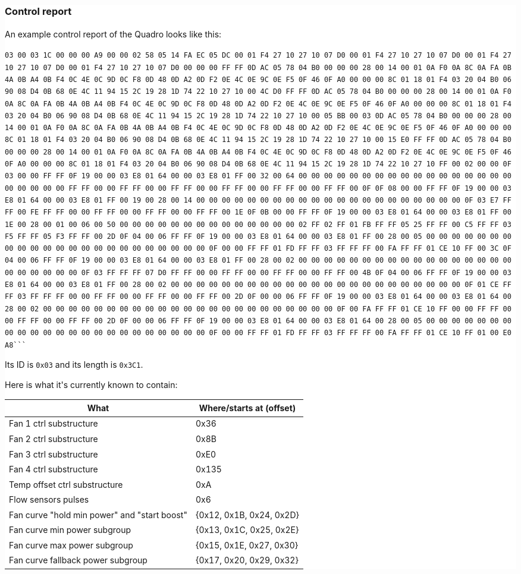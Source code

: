 ### Control report

An example control report of the Quadro looks like this:

```
03 00 03 1C 00 00 00 A9 00 00 02 58 05 14 FA EC 05 DC 00 01 F4 27 10 27 10 07 D0 00 01 F4 27 10 27 10 07 D0 00 01 F4 27 10 27 10 07 D0 00 01 F4 27 10 27 10 07 D0 00 00 00 FF FF 0D AC 05 78 04 B0 00 00 00 28 00 14 00 01 0A F0 0A 8C 0A FA 0B 4A 0B A4 0B F4 0C 4E 0C 9D 0C F8 0D 48 0D A2 0D F2 0E 4C 0E 9C 0E F5 0F 46 0F A0 00 00 00 8C 01 18 01 F4 03 20 04 B0 06 90 08 D4 0B 68 0E 4C 11 94 15 2C 19 28 1D 74 22 10 27 10 00 4C D0 FF FF 0D AC 05 78 04 B0 00 00 00 28 00 14 00 01 0A F0 0A 8C 0A FA 0B 4A 0B A4 0B F4 0C 4E 0C 9D 0C F8 0D 48 0D A2 0D F2 0E 4C 0E 9C 0E F5 0F 46 0F A0 00 00 00 8C 01 18 01 F4 03 20 04 B0 06 90 08 D4 0B 68 0E 4C 11 94 15 2C 19 28 1D 74 22 10 27 10 00 05 BB 00 03 0D AC 05 78 04 B0 00 00 00 28 00 14 00 01 0A F0 0A 8C 0A FA 0B 4A 0B A4 0B F4 0C 4E 0C 9D 0C F8 0D 48 0D A2 0D F2 0E 4C 0E 9C 0E F5 0F 46 0F A0 00 00 00 8C 01 18 01 F4 03 20 04 B0 06 90 08 D4 0B 68 0E 4C 11 94 15 2C 19 28 1D 74 22 10 27 10 00 15 E0 FF FF 0D AC 05 78 04 B0 00 00 00 28 00 14 00 01 0A F0 0A 8C 0A FA 0B 4A 0B A4 0B F4 0C 4E 0C 9D 0C F8 0D 48 0D A2 0D F2 0E 4C 0E 9C 0E F5 0F 46 0F A0 00 00 00 8C 01 18 01 F4 03 20 04 B0 06 90 08 D4 0B 68 0E 4C 11 94 15 2C 19 28 1D 74 22 10 27 10 FF 00 02 00 00 0F 03 00 00 FF FF 0F 19 00 00 03 E8 01 64 00 00 03 E8 01 FF 00 32 00 64 00 00 00 00 00 00 00 00 00 00 00 00 00 00 00 00 00 00 00 00 00 00 FF FF 00 00 FF FF 00 00 FF FF 00 00 FF FF 00 00 FF FF 00 00 FF FF 00 0F 0F 08 00 00 FF FF 0F 19 00 00 03 E8 01 64 00 00 03 E8 01 FF 00 19 00 28 00 14 00 00 00 00 00 00 00 00 00 00 00 00 00 00 00 00 00 00 00 00 00 0F 03 E7 FF FF 00 FE FF FF 00 00 FF FF 00 00 FF FF 00 00 FF FF 00 1E 0F 0B 00 00 FF FF 0F 19 00 00 03 E8 01 64 00 00 03 E8 01 FF 00 1E 00 28 00 01 00 06 00 50 00 00 00 00 00 00 00 00 00 00 00 00 00 00 02 FF 02 FF 01 FB FF FF 05 25 FF FF 00 C5 FF FF 03 F5 FF FF 05 F3 FF FF 00 2D 0F 04 00 06 FF FF 0F 19 00 00 03 E8 01 64 00 00 03 E8 01 FF 00 28 00 05 00 00 00 00 00 00 00 00 00 00 00 00 00 00 00 00 00 00 00 00 00 00 00 0F 00 00 FF FF 01 FD FF FF 03 FF FF FF 00 FA FF FF 01 CE 10 FF 00 3C 0F 04 00 06 FF FF 0F 19 00 00 03 E8 01 64 00 00 03 E8 01 FF 00 28 00 02 00 00 00 00 00 00 00 00 00 00 00 00 00 00 00 00 00 00 00 00 00 00 00 0F 03 FF FF FF 07 D0 FF FF 00 00 FF FF 00 00 FF FF 00 00 FF FF 00 4B 0F 04 00 06 FF FF 0F 19 00 00 03 E8 01 64 00 00 03 E8 01 FF 00 28 00 02 00 00 00 00 00 00 00 00 00 00 00 00 00 00 00 00 00 00 00 00 00 00 00 0F 01 CE FF FF 03 FF FF FF 00 00 FF FF 00 00 FF FF 00 00 FF FF 00 2D 0F 00 00 06 FF FF 0F 19 00 00 03 E8 01 64 00 00 03 E8 01 64 00 28 00 02 00 00 00 00 00 00 00 00 00 00 00 00 00 00 00 00 00 00 00 00 00 00 00 0F 00 FA FF FF 01 CE 10 FF 00 00 FF FF 00 00 FF FF 00 00 FF FF 00 2D 0F 00 00 06 FF FF 0F 19 00 00 03 E8 01 64 00 00 03 E8 01 64 00 28 00 05 00 00 00 00 00 00 00 00 00 00 00 00 00 00 00 00 00 00 00 00 00 00 00 0F 00 00 FF FF 01 FD FF FF 03 FF FF FF 00 FA FF FF 01 CE 10 FF 01 00 E0 A8```
```

Its ID is `0x03` and its length is `0x3C1`.

Here is what it's currently known to contain:

| What                                         | Where/starts at (offset) |
| -------------------------------------------- | ------------------------ |
| Fan 1 ctrl substructure                      | 0x36                     |
| Fan 2 ctrl substructure                      | 0x8B                     |
| Fan 3 ctrl substructure                      | 0xE0                     |
| Fan 4 ctrl substructure                      | 0x135                    |
| Temp offset ctrl substructure                | 0xA                      |
| Flow sensors pulses                          | 0x6                      |
| Fan curve "hold min power" and "start boost" | {0x12, 0x1B, 0x24, 0x2D} |
| Fan curve min power subgroup                 | {0x13, 0x1C, 0x25, 0x2E} |
| Fan curve max power subgroup                 | {0x15, 0x1E, 0x27, 0x30} |
| Fan curve fallback power subgroup            | {0x17, 0x20, 0x29, 0x32} |

